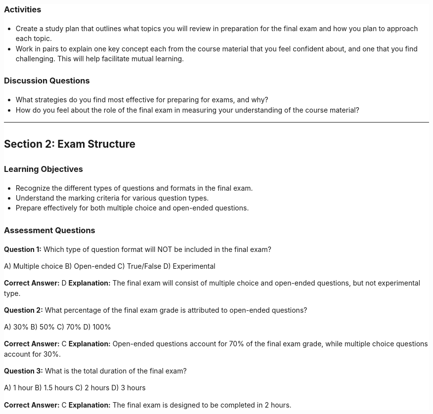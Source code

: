 ### Activities
- Create a study plan that outlines what topics you will review in preparation for the final exam and how you plan to approach each topic.
- Work in pairs to explain one key concept each from the course material that you feel confident about, and one that you find challenging. This will help facilitate mutual learning.

### Discussion Questions
- What strategies do you find most effective for preparing for exams, and why?
- How do you feel about the role of the final exam in measuring your understanding of the course material?

---

## Section 2: Exam Structure

### Learning Objectives
- Recognize the different types of questions and formats in the final exam.
- Understand the marking criteria for various question types.
- Prepare effectively for both multiple choice and open-ended questions.

### Assessment Questions

**Question 1:** Which type of question format will NOT be included in the final exam?

  A) Multiple choice
  B) Open-ended
  C) True/False
  D) Experimental

**Correct Answer:** D
**Explanation:** The final exam will consist of multiple choice and open-ended questions, but not experimental type.

**Question 2:** What percentage of the final exam grade is attributed to open-ended questions?

  A) 30%
  B) 50%
  C) 70%
  D) 100%

**Correct Answer:** C
**Explanation:** Open-ended questions account for 70% of the final exam grade, while multiple choice questions account for 30%.

**Question 3:** What is the total duration of the final exam?

  A) 1 hour
  B) 1.5 hours
  C) 2 hours
  D) 3 hours

**Correct Answer:** C
**Explanation:** The final exam is designed to be completed in 2 hours.
